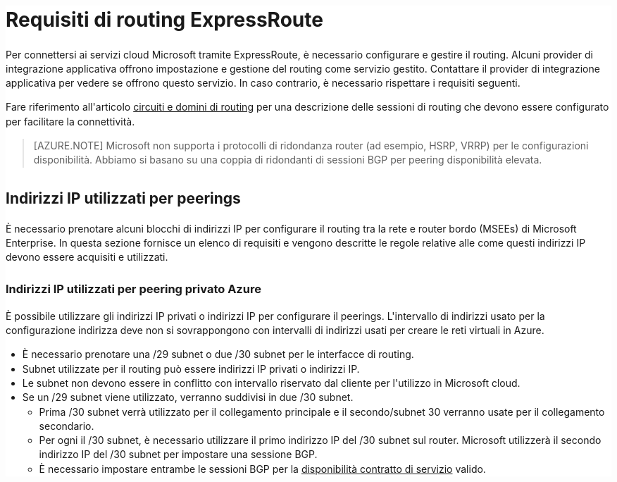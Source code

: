 <properties
   pageTitle="Requisiti di routing per ExpressRoute | Microsoft Azure"
   description="Questa pagina fornisce informazioni dettagliate sui requisiti per la configurazione e gestione del routing per circuiti ExpressRoute."
   documentationCenter="na"
   services="expressroute"
   authors="osamazia"
   manager="ganesr"
   editor=""/>
<tags
   ms.service="expressroute"
   ms.devlang="na"
   ms.topic="get-started-article"
   ms.tgt_pltfrm="na"
   ms.workload="infrastructure-services"
   ms.date="10/19/2016"
   ms.author="osamazia"/>


# <a name="expressroute-routing-requirements"></a>Requisiti di routing ExpressRoute  

Per connettersi ai servizi cloud Microsoft tramite ExpressRoute, è necessario configurare e gestire il routing. Alcuni provider di integrazione applicativa offrono impostazione e gestione del routing come servizio gestito. Contattare il provider di integrazione applicativa per vedere se offrono questo servizio. In caso contrario, è necessario rispettare i requisiti seguenti. 

Fare riferimento all'articolo [circuiti e domini di routing](expressroute-circuit-peerings.md) per una descrizione delle sessioni di routing che devono essere configurato per facilitare la connettività.

>[AZURE.NOTE] Microsoft non supporta i protocolli di ridondanza router (ad esempio, HSRP, VRRP) per le configurazioni disponibilità. Abbiamo si basano su una coppia di ridondanti di sessioni BGP per peering disponibilità elevata.

## <a name="ip-addresses-used-for-peerings"></a>Indirizzi IP utilizzati per peerings

È necessario prenotare alcuni blocchi di indirizzi IP per configurare il routing tra la rete e router bordo (MSEEs) di Microsoft Enterprise. In questa sezione fornisce un elenco di requisiti e vengono descritte le regole relative alle come questi indirizzi IP devono essere acquisiti e utilizzati.

### <a name="ip-addresses-used-for-azure-private-peering"></a>Indirizzi IP utilizzati per peering privato Azure

È possibile utilizzare gli indirizzi IP privati o indirizzi IP per configurare il peerings. L'intervallo di indirizzi usato per la configurazione indirizza deve non si sovrappongono con intervalli di indirizzi usati per creare le reti virtuali in Azure. 

 - È necessario prenotare una /29 subnet o due /30 subnet per le interfacce di routing.
 - Subnet utilizzate per il routing può essere indirizzi IP privati o indirizzi IP.
 - Le subnet non devono essere in conflitto con intervallo riservato dal cliente per l'utilizzo in Microsoft cloud.
 - Se un /29 subnet viene utilizzato, verranno suddivisi in due /30 subnet. 
     - Prima /30 subnet verrà utilizzato per il collegamento principale e il secondo/subnet 30 verranno usate per il collegamento secondario.
     - Per ogni il /30 subnet, è necessario utilizzare il primo indirizzo IP del /30 subnet sul router. Microsoft utilizzerà il secondo indirizzo IP del /30 subnet per impostare una sessione BGP.
     - È necessario impostare entrambe le sessioni BGP per la [disponibilità contratto di servizio](https://azure.microsoft.com/support/legal/sla/) valido.  
